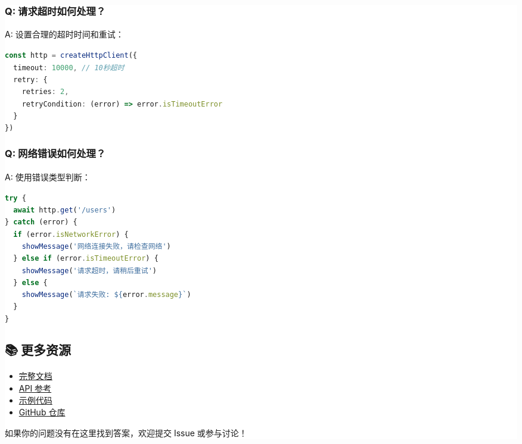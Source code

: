 ### Q: 请求超时如何处理？

A: 设置合理的超时时间和重试：

```typescript
const http = createHttpClient({
  timeout: 10000, // 10秒超时
  retry: {
    retries: 2,
    retryCondition: (error) => error.isTimeoutError
  }
})
```

### Q: 网络错误如何处理？

A: 使用错误类型判断：

```typescript
try {
  await http.get('/users')
} catch (error) {
  if (error.isNetworkError) {
    showMessage('网络连接失败，请检查网络')
  } else if (error.isTimeoutError) {
    showMessage('请求超时，请稍后重试')
  } else {
    showMessage(`请求失败: ${error.message}`)
  }
}
```

## 📚 更多资源

- [完整文档](../README.md)
- [API 参考](../api/README.md)
- [示例代码](../examples/README.md)
- [GitHub 仓库](https://github.com/ldesign/http)

如果你的问题没有在这里找到答案，欢迎提交 Issue 或参与讨论！
